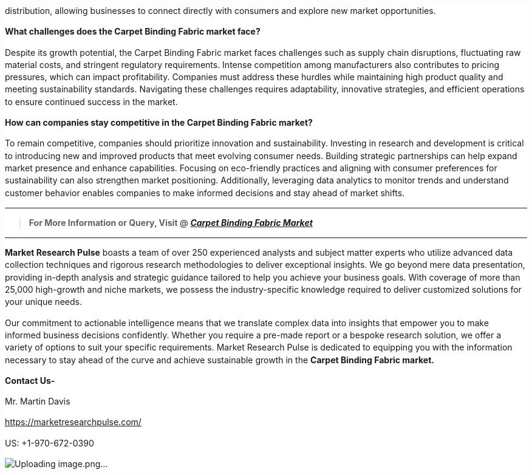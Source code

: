 distribution, allowing businesses to connect directly with consumers and explore new market opportunities.</p><p><strong>What challenges does the Carpet Binding Fabric market face?</strong></p><p>Despite its growth potential, the Carpet Binding Fabric market faces challenges such as supply chain disruptions, fluctuating raw material costs, and stringent regulatory requirements. Intense competition among manufacturers also contributes to pricing pressures, which can impact profitability. Companies must address these hurdles while maintaining high product quality and meeting sustainability standards. Navigating these challenges requires adaptability, innovative strategies, and efficient operations to ensure continued success in the market.</p><p><strong>How can companies stay competitive in the Carpet Binding Fabric market?</strong></p><p>To remain competitive, companies should prioritize innovation and sustainability. Investing in research and development is critical to introducing new and improved products that meet evolving consumer needs. Building strategic partnerships can help expand market presence and enhance capabilities. Focusing on eco-friendly practices and aligning with consumer preferences for sustainability can also strengthen market positioning. Additionally, leveraging data analytics to monitor trends and understand customer behavior enables companies to make informed decisions and stay ahead of market shifts.</p><hr /><blockquote><p><strong>For More Information or Query, Visit @&nbsp;<em><a href="https://marketresearchpulse.com/report/67252/carpet-binding-fabric-market?utm_source=Linkedin&utm_medium=029">Carpet Binding Fabric Market</a></em></strong></p></blockquote><hr /><p><strong>Market Research Pulse</strong> boasts a team of over 250 experienced analysts and subject matter experts who utilize advanced data collection techniques and rigorous research methodologies to deliver exceptional insights. We go beyond mere data presentation, providing in-depth analysis and strategic guidance tailored to help you achieve your business goals. With coverage of more than 25,000 high-growth and niche markets, we possess the industry-specific knowledge required to deliver customized solutions for your unique needs.</p><p>Our commitment to actionable intelligence means that we translate complex data into insights that empower you to make informed business decisions confidently. Whether you require a pre-made report or a bespoke research solution, we offer a variety of options to suit your specific requirements. Market Research Pulse is dedicated to equipping you with the information necessary to stay ahead of the curve and achieve sustainable growth in the <strong>Carpet Binding Fabric market.</strong></p><p><strong>Contact Us-</strong></p><p>Mr. Martin Davis</p><p>https://marketresearchpulse.com/</p><p>US: +1-970-672-0390</p>
![Uploading image.png…]()
